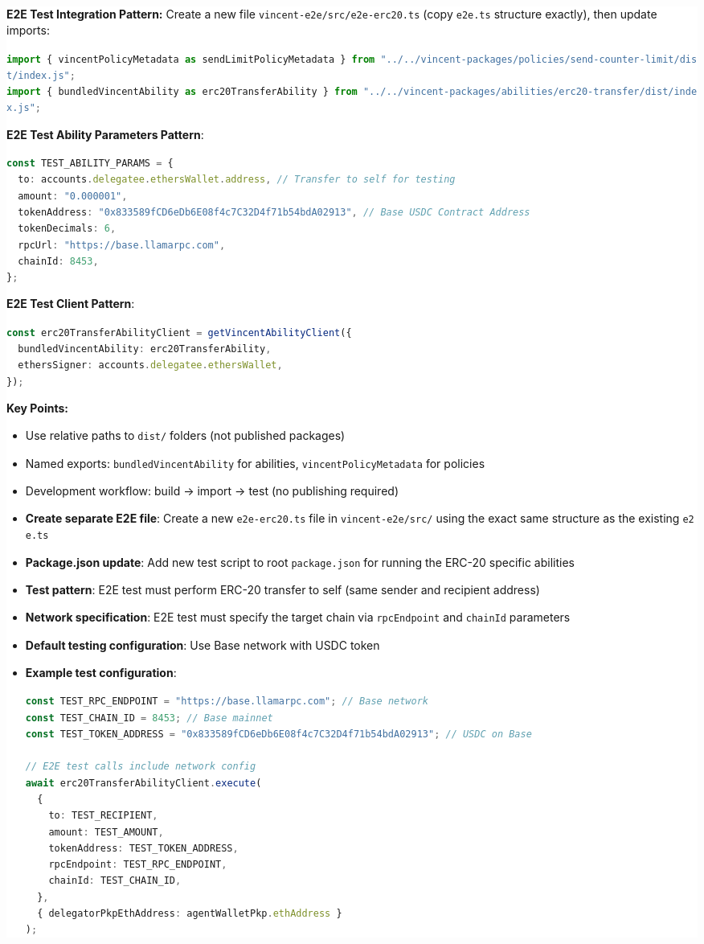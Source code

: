 **E2E Test Integration Pattern:**
Create a new file `vincent-e2e/src/e2e-erc20.ts` (copy `e2e.ts` structure exactly), then update imports:

```typescript
import { vincentPolicyMetadata as sendLimitPolicyMetadata } from "../../vincent-packages/policies/send-counter-limit/dist/index.js";
import { bundledVincentAbility as erc20TransferAbility } from "../../vincent-packages/abilities/erc20-transfer/dist/index.js";
```

**E2E Test Ability Parameters Pattern**:

```typescript
const TEST_ABILITY_PARAMS = {
  to: accounts.delegatee.ethersWallet.address, // Transfer to self for testing
  amount: "0.000001",
  tokenAddress: "0x833589fCD6eDb6E08f4c7C32D4f71b54bdA02913", // Base USDC Contract Address
  tokenDecimals: 6,
  rpcUrl: "https://base.llamarpc.com",
  chainId: 8453,
};
```

**E2E Test Client Pattern**:

```typescript
const erc20TransferAbilityClient = getVincentAbilityClient({
  bundledVincentAbility: erc20TransferAbility,
  ethersSigner: accounts.delegatee.ethersWallet,
});
```

**Key Points:**

- Use relative paths to `dist/` folders (not published packages)
- Named exports: `bundledVincentAbility` for abilities, `vincentPolicyMetadata` for policies
- Development workflow: build → import → test (no publishing required)
- **Create separate E2E file**: Create a new `e2e-erc20.ts` file in `vincent-e2e/src/` using the exact same structure as the existing `e2e.ts`
- **Package.json update**: Add new test script to root `package.json` for running the ERC-20 specific abilities
- **Test pattern**: E2E test must perform ERC-20 transfer to self (same sender and recipient address)
- **Network specification**: E2E test must specify the target chain via `rpcEndpoint` and `chainId` parameters
- **Default testing configuration**: Use Base network with USDC token
- **Example test configuration**:

  ```typescript
  const TEST_RPC_ENDPOINT = "https://base.llamarpc.com"; // Base network
  const TEST_CHAIN_ID = 8453; // Base mainnet
  const TEST_TOKEN_ADDRESS = "0x833589fCD6eDb6E08f4c7C32D4f71b54bdA02913"; // USDC on Base

  // E2E test calls include network config
  await erc20TransferAbilityClient.execute(
    {
      to: TEST_RECIPIENT,
      amount: TEST_AMOUNT,
      tokenAddress: TEST_TOKEN_ADDRESS,
      rpcEndpoint: TEST_RPC_ENDPOINT,
      chainId: TEST_CHAIN_ID,
    },
    { delegatorPkpEthAddress: agentWalletPkp.ethAddress }
  );
  ```
